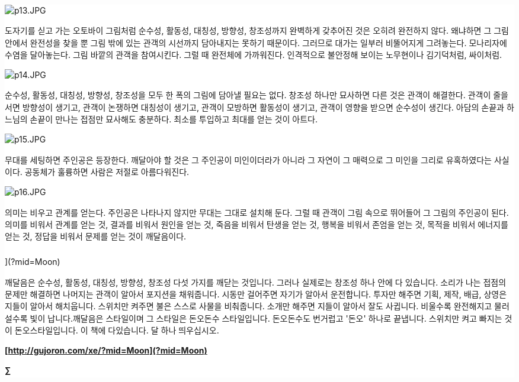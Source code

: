 

 
<img alt="p13.JPG" src="files/attach/images/198/605/281/p13.JPG" width="460" height="370" /> 

 도자기를 싣고 가는 오토바이 그림처럼 순수성, 활동성, 대칭성, 방향성, 창조성까지 완벽하게 갖추어진 것은 오히려 완전하지 않다. 왜냐하면 그 그림 안에서 완전성을 찾을 뿐 그림 밖에 있는 관객의 시선까지 담아내지는 못하기 때문이다. 그러므로 대가는 일부러 비뚤어지게 그려놓는다. 모나리자에 수염을 달아놓는다. 그림 바깥의 관객을 참여시킨다. 그럴 때 완전체에 가까워진다. 인격적으로 불안정해 보이는 노무현이나 김기덕처럼, 싸이처럼. 



 
<img alt="p14.JPG" src="files/attach/images/198/605/281/p14.JPG" width="550" height="450" /> 

 순수성, 활동성, 대칭성, 방향성, 창조성을 모두 한 폭의 그림에 담아낼 필요는 없다. 창조성 하나만 묘사하면 다른 것은 관객이 해결한다. 관객이 줄을 서면 방향성이 생기고, 관객이 논쟁하면 대칭성이 생기고, 관객이 모방하면 활동성이 생기고, 관객이 영향을 받으면 순수성이 생긴다. 아담의 손끝과 하느님의 손끝이 만나는 접점만 묘사해도 충분하다. 최소를 투입하고 최대를 얻는 것이 아트다. 



 
<img alt="p15.JPG" src="files/attach/images/198/605/281/p15.JPG" width="700" height="501" /> 

 무대를 세팅하면 주인공은 등장한다. 깨달아야 할 것은 그 주인공이 미인이더라가 아니라 그 자연이 그 매력으로 그 미인을 그리로 유혹하였다는 사실이다. 공동체가 훌륭하면 사람은 저절로 아름다워진다. 



 
<img alt="p16.JPG" src="files/attach/images/198/605/281/p16.JPG" width="800" height="565" /> 

 의미는 비우고 관계를 얻는다. 주인공은 나타나지 않지만 무대는 그대로 설치해 둔다. 그럴 때 관객이 그림 속으로 뛰어들어 그 그림의 주인공이 된다. 의미를 비워서 관계를 얻는 것, 결과를 비워서 원인을 얻는 것, 죽음을 비워서 탄생을 얻는 것, 행복을 비워서 존엄을 얻는 것, 목적을 비워서 에너지를 얻는 것, 정답을 비워서 문제를 얻는 것이 깨달음이다. 



 ###

  
  




  
](?mid=Moon) 





깨달음은 순수성, 활동성, 대칭성, 방향성, 창조성 다섯 가지를 깨닫는 것입니다. 그러나 실제로는 창조성 하나 안에 다 있습니다. 소리가 나는 접점의 문제만 해결하면 나머지는 관객이 알아서 포지션을 채워줍니다. 시동만 걸어주면 자기가 알아서 운전합니다. 투자만 해주면 기획, 제작, 배급, 상영은 지들이 알아서 해치웁니다. 스위치만 켜주면 불은 스스로 사물을 비춰줍니다. 소개만 해주면 지들이 알아서 잘도 사귑니다. 비울수록 완전해지고 물러설수록 빛이 납니다.깨달음은 스타일이며 그 스타일은 돈오돈수 스타일입니다. 돈오돈수도 번거럽고 '돈오' 하나로 끝냅니다. 스위치만 켜고 빠지는 것이 돈오스타일입니다. 이 책에 다있습니다. 달 하나 띄우십시오.



 **[http://gujoron.com/xe/?mid=Moon](?mid=Moon)**   




**∑**